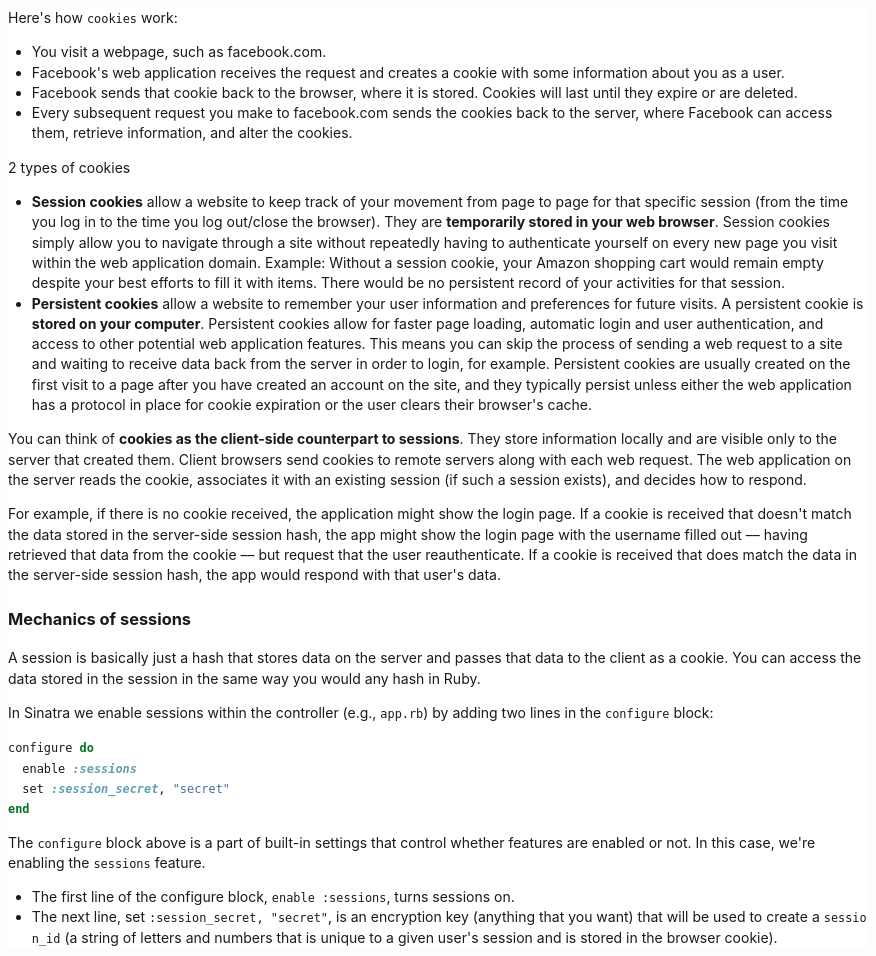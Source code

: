 Here's how `cookies` work:
- You visit a webpage, such as facebook.com.
- Facebook's web application receives the request and creates a cookie with some information about you as a user.
- Facebook sends that cookie back to the browser, where it is stored. Cookies will last until they expire or are deleted.
- Every subsequent request you make to facebook.com sends the cookies back to the server, where Facebook can access them, retrieve information, and alter the cookies.

2 types of cookies
- **Session cookies** allow a website to keep track of your movement from page to page for that specific session (from the time you log in to the time you log out/close the browser). They are **temporarily stored in your web browser**. Session cookies simply allow you to navigate through a site without repeatedly having to authenticate yourself on every new page you visit within the web application domain. Example: Without a session cookie, your Amazon shopping cart would remain empty despite your best efforts to fill it with items. There would be no persistent record of your activities for that session.
- **Persistent cookies** allow a website to remember your user information and preferences for future visits. A persistent cookie is **stored on your computer**. Persistent cookies allow for faster page loading, automatic login and user authentication, and access to other potential web application features. This means you can skip the process of sending a web request to a site and waiting to receive data back from the server in order to login, for example. Persistent cookies are usually created on the first visit to a page after you have created an account on the site, and they typically persist unless either the web application has a protocol in place for cookie expiration or the user clears their browser's cache.

You can think of **cookies as the client-side counterpart to sessions**. They store information locally and are visible only to the server that created them. Client browsers send cookies to remote servers along with each web request. The web application on the server reads the cookie, associates it with an existing session (if such a session exists), and decides how to respond. 

For example, if there is no cookie received, the application might show the login page. If a cookie is received that doesn't match the data stored in the server-side session hash, the app might show the login page with the username filled out –– having retrieved that data from the cookie –– but request that the user reauthenticate. If a cookie is received that does match the data in the server-side session hash, the app would respond with that user's data.

### Mechanics of sessions
A session is basically just a hash that stores data on the server and passes that data to the client as a cookie. You can access the data stored in the session in the same way you would any hash in Ruby.

In Sinatra we enable sessions within the controller (e.g., `app.rb`) by adding two lines in the `configure` block:
```ruby
configure do
  enable :sessions
  set :session_secret, "secret"
end
```
The `configure` block above is a part of built-in settings that control whether features are enabled or not. In this case, we're enabling the `sessions` feature.
- The first line of the configure block, `enable :sessions`, turns sessions on. 
- The next line, set `:session_secret, "secret"`, is an encryption key (anything that you want) that will be used to create a `session_id` (a string of letters and numbers that is unique to a given user's session and is stored in the browser cookie). 
